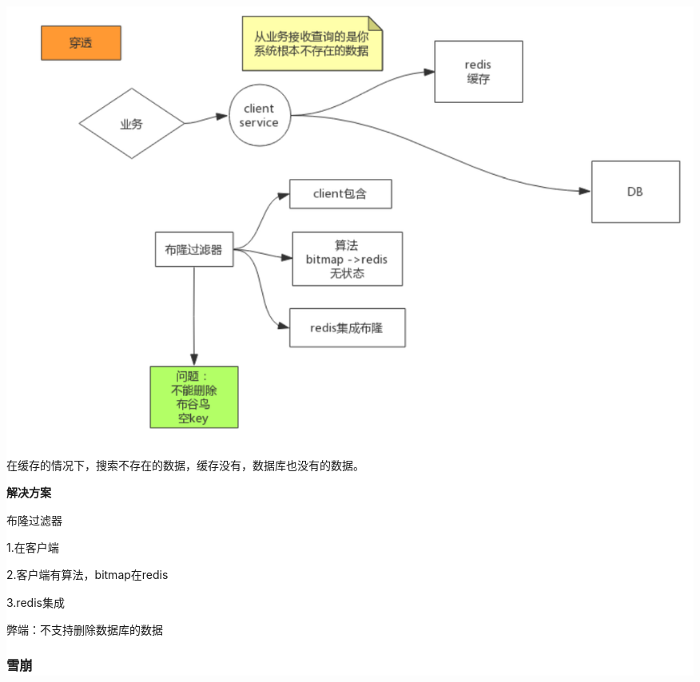 ![image-20210208000822269](Redis.assets/image-20210208000822269.png)

在缓存的情况下，搜索不存在的数据，缓存没有，数据库也没有的数据。

**解决方案**

布隆过滤器

1.在客户端

2.客户端有算法，bitmap在redis

3.redis集成

弊端：不支持删除数据库的数据

### 雪崩
